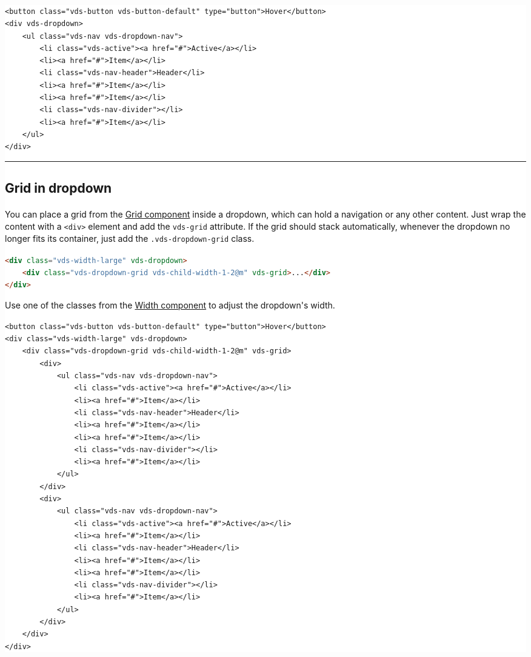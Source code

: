 ```example
<button class="vds-button vds-button-default" type="button">Hover</button>
<div vds-dropdown>
    <ul class="vds-nav vds-dropdown-nav">
        <li class="vds-active"><a href="#">Active</a></li>
        <li><a href="#">Item</a></li>
        <li class="vds-nav-header">Header</li>
        <li><a href="#">Item</a></li>
        <li><a href="#">Item</a></li>
        <li class="vds-nav-divider"></li>
        <li><a href="#">Item</a></li>
    </ul>
</div>
```

***

## Grid in dropdown

You can place a grid from the [Grid component](grid.md) inside a dropdown, which can hold a navigation or any other content. Just wrap the content with a `<div>` element and add the `vds-grid` attribute. If the grid should stack automatically, whenever the dropdown no longer fits its container, just add the `.vds-dropdown-grid` class.

```html
<div class="vds-width-large" vds-dropdown>
    <div class="vds-dropdown-grid vds-child-width-1-2@m" vds-grid>...</div>
</div>
```

Use one of the classes from the [Width component](width.md) to adjust the dropdown's width.

```example
<button class="vds-button vds-button-default" type="button">Hover</button>
<div class="vds-width-large" vds-dropdown>
    <div class="vds-dropdown-grid vds-child-width-1-2@m" vds-grid>
        <div>
            <ul class="vds-nav vds-dropdown-nav">
                <li class="vds-active"><a href="#">Active</a></li>
                <li><a href="#">Item</a></li>
                <li class="vds-nav-header">Header</li>
                <li><a href="#">Item</a></li>
                <li><a href="#">Item</a></li>
                <li class="vds-nav-divider"></li>
                <li><a href="#">Item</a></li>
            </ul>
        </div>
        <div>
            <ul class="vds-nav vds-dropdown-nav">
                <li class="vds-active"><a href="#">Active</a></li>
                <li><a href="#">Item</a></li>
                <li class="vds-nav-header">Header</li>
                <li><a href="#">Item</a></li>
                <li><a href="#">Item</a></li>
                <li class="vds-nav-divider"></li>
                <li><a href="#">Item</a></li>
            </ul>
        </div>
    </div>
</div>
```
